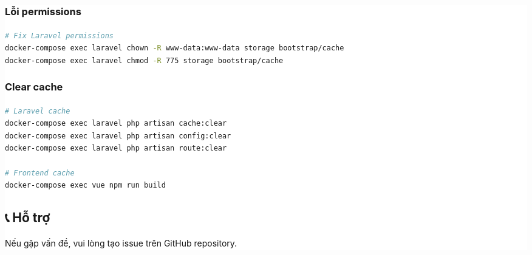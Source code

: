 ### Lỗi permissions
```bash
# Fix Laravel permissions
docker-compose exec laravel chown -R www-data:www-data storage bootstrap/cache
docker-compose exec laravel chmod -R 775 storage bootstrap/cache
```

### Clear cache
```bash
# Laravel cache
docker-compose exec laravel php artisan cache:clear
docker-compose exec laravel php artisan config:clear
docker-compose exec laravel php artisan route:clear

# Frontend cache
docker-compose exec vue npm run build
```

## 📞 Hỗ trợ

Nếu gặp vấn đề, vui lòng tạo issue trên GitHub repository.

